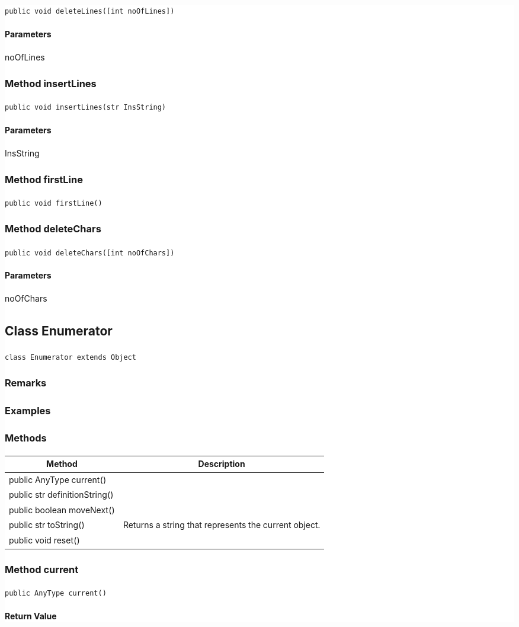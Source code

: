     public void deleteLines([int noOfLines])

#### Parameters

noOfLines  

### Method insertLines

    public void insertLines(str InsString)

#### Parameters

InsString  

### Method firstLine

    public void firstLine()

### Method deleteChars

    public void deleteChars([int noOfChars])

#### Parameters

noOfChars  

## Class Enumerator
    class Enumerator extends Object

### Remarks

### Examples

### Methods

| Method                        | Description                                          |
|-------------------------------|------------------------------------------------------|
| public AnyType current()      |                                                      |
| public str definitionString() |                                                      |
| public boolean moveNext()     |                                                      |
| public str toString()         | Returns a string that represents the current object. |
| public void reset()           |                                                      |

### Method current

    public AnyType current()

#### Return Value
